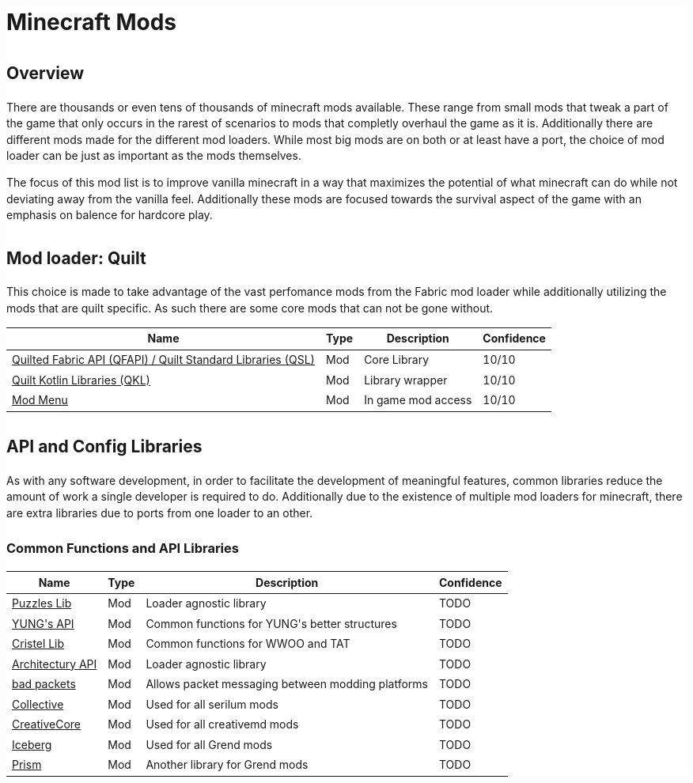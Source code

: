 # Minecraft Mods

## Overview

There are thousands or even tens of thousands of minecraft mods available. These range from small mods that tweak a part of the game that only occurs in the rarest of scenarios to mods that completly overhaul the game as it is. Additionally there are different mods made for the different mod loaders. While most big mods are on both or at least have a port, the choice of mod loader can be just as important as the mods themselves.

The focus of this mod list is to improve vanilla minecraft in a way that maximizes the potential of what minecraft can do while not deviating away from the vanilla feel. Additionally these mods are focused towards the survival aspect of the game with an emphasis on balence for hardcore play.

## Mod loader: Quilt

This choice is made to take advantage of the vast perfomance mods from the Fabric mod loader while additionally utilizing the mods that are quilt specific. As such there are some core mods that can not be gone without.

| Name                                                                                          | Type | Description         | Confidence |
| --------------------------------------------------------------------------------------------- | ---- | ------------------- | ---------- |
| [Quilted Fabric API (QFAPI) / Quilt Standard Libraries (QSL)](https://modrinth.com/mod/qsl)   | Mod  | Core Library        | 10/10      |
| [Quilt Kotlin Libraries (QKL)](https://modrinth.com/mod/qkl)                                  | Mod  | Library wrapper     | 10/10      |
| [Mod Menu](https://modrinth.com/mod/modmenu)                                                  | Mod  | In game mod access  | 10/10      |

## API and Config Libraries

As with any software development, in order to facilitate the development of meaningful features, common libraries reduce the amount of work a single developer is required to do. Additionally due to the existence of multiple mod loaders for minecraft, there are extra libraries due to ports from one loader to an other.

### Common Functions and API Libraries
| Name | Type | Description | Confidence |
| - | - | - | - |
| [Puzzles Lib](https://modrinth.com/mod/puzzles-lib) | Mod | Loader agnostic library | TODO |
| [YUNG's API](https://modrinth.com/mod/yungs-api) | Mod | Common functions for YUNG's better structures | TODO |
| [Cristel Lib](https://modrinth.com/mod/cristel-lib) | Mod | Common functions for WWOO and TAT | TODO |
| [Architectury API](https://modrinth.com/mod/architectury-api) | Mod | Loader agnostic library | TODO |
| [bad packets](https://modrinth.com/mod/badpackets) | Mod | Allows packet messaging between modding platforms | TODO |
| [Collective](https://modrinth.com/mod/collective) | Mod | Used for all serilum mods | TODO |
| [CreativeCore](https://modrinth.com/mod/creativecore) | Mod | Used for all creativemd mods | TODO |
| [Iceberg](https://modrinth.com/mod/iceberg) | Mod | Used for all Grend mods | TODO |
| [Prism](https://modrinth.com/mod/prism-lib) | Mod | Another library for Grend mods | TODO |
